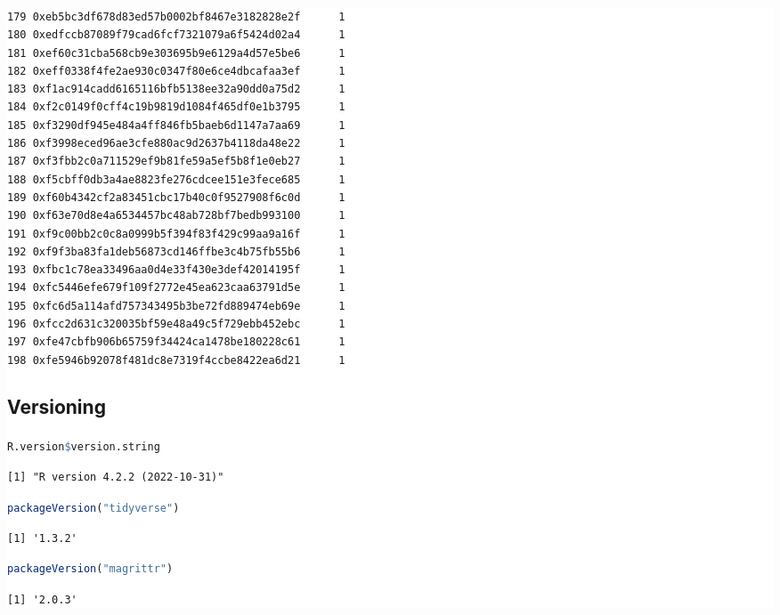     179 0xeb5bc3df678d83ed57b0002bf8467e3182828e2f      1
    180 0xedfccb87089f79cad6fcf7321079a6f5424d02a4      1
    181 0xef60c31cba568cb9e303695b9e6129a4d57e5be6      1
    182 0xeff0338f4fe2ae930c0347f80e6ce4dbcafaa3ef      1
    183 0xf1ac914cadd6165116bfb5138ee32a90dd0a75d2      1
    184 0xf2c0149f0cff4c19b9819d1084f465df0e1b3795      1
    185 0xf3290df945e484a4ff846fb5baeb6d1147a7aa69      1
    186 0xf3998eced96ae3cfe880ac9d2637b4118da48e22      1
    187 0xf3fbb2c0a711529ef9b81fe59a5ef5b8f1e0eb27      1
    188 0xf5cbff0db3a4ae8823fe276cdcee151e3fece685      1
    189 0xf60b4342cf2a83451cbc17b40c0f9527908f6c0d      1
    190 0xf63e70d8e4a6534457bc48ab728bf7bedb993100      1
    191 0xf9c00bb2c0c8a0999b5f394f83f429c99aa9a16f      1
    192 0xf9f3ba83fa1deb56873cd146ffbe3c4b75fb55b6      1
    193 0xfbc1c78ea33496aa0d4e33f430e3def42014195f      1
    194 0xfc5446efe679f109f2772e45ea623caa63791d5e      1
    195 0xfc6d5a114afd757343495b3be72fd889474eb69e      1
    196 0xfcc2d631c320035bf59e48a49c5f729ebb452ebc      1
    197 0xfe47cbfb906b65759f34424ca1478be180228c61      1
    198 0xfe5946b92078f481dc8e7319f4ccbe8422ea6d21      1

## Versioning

``` r
R.version$version.string
```

    [1] "R version 4.2.2 (2022-10-31)"

``` r
packageVersion("tidyverse")
```

    [1] '1.3.2'

``` r
packageVersion("magrittr")
```

    [1] '2.0.3'
